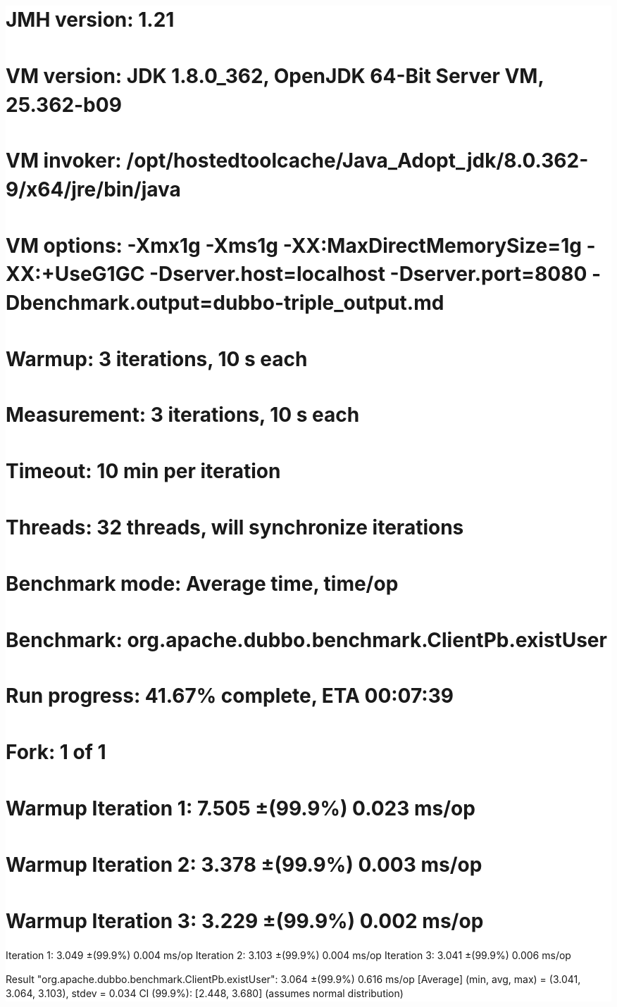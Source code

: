 
# JMH version: 1.21
# VM version: JDK 1.8.0_362, OpenJDK 64-Bit Server VM, 25.362-b09
# VM invoker: /opt/hostedtoolcache/Java_Adopt_jdk/8.0.362-9/x64/jre/bin/java
# VM options: -Xmx1g -Xms1g -XX:MaxDirectMemorySize=1g -XX:+UseG1GC -Dserver.host=localhost -Dserver.port=8080 -Dbenchmark.output=dubbo-triple_output.md
# Warmup: 3 iterations, 10 s each
# Measurement: 3 iterations, 10 s each
# Timeout: 10 min per iteration
# Threads: 32 threads, will synchronize iterations
# Benchmark mode: Average time, time/op
# Benchmark: org.apache.dubbo.benchmark.ClientPb.existUser

# Run progress: 41.67% complete, ETA 00:07:39
# Fork: 1 of 1
# Warmup Iteration   1: 7.505 ±(99.9%) 0.023 ms/op
# Warmup Iteration   2: 3.378 ±(99.9%) 0.003 ms/op
# Warmup Iteration   3: 3.229 ±(99.9%) 0.002 ms/op
Iteration   1: 3.049 ±(99.9%) 0.004 ms/op
Iteration   2: 3.103 ±(99.9%) 0.004 ms/op
Iteration   3: 3.041 ±(99.9%) 0.006 ms/op


Result "org.apache.dubbo.benchmark.ClientPb.existUser":
  3.064 ±(99.9%) 0.616 ms/op [Average]
  (min, avg, max) = (3.041, 3.064, 3.103), stdev = 0.034
  CI (99.9%): [2.448, 3.680] (assumes normal distribution)
